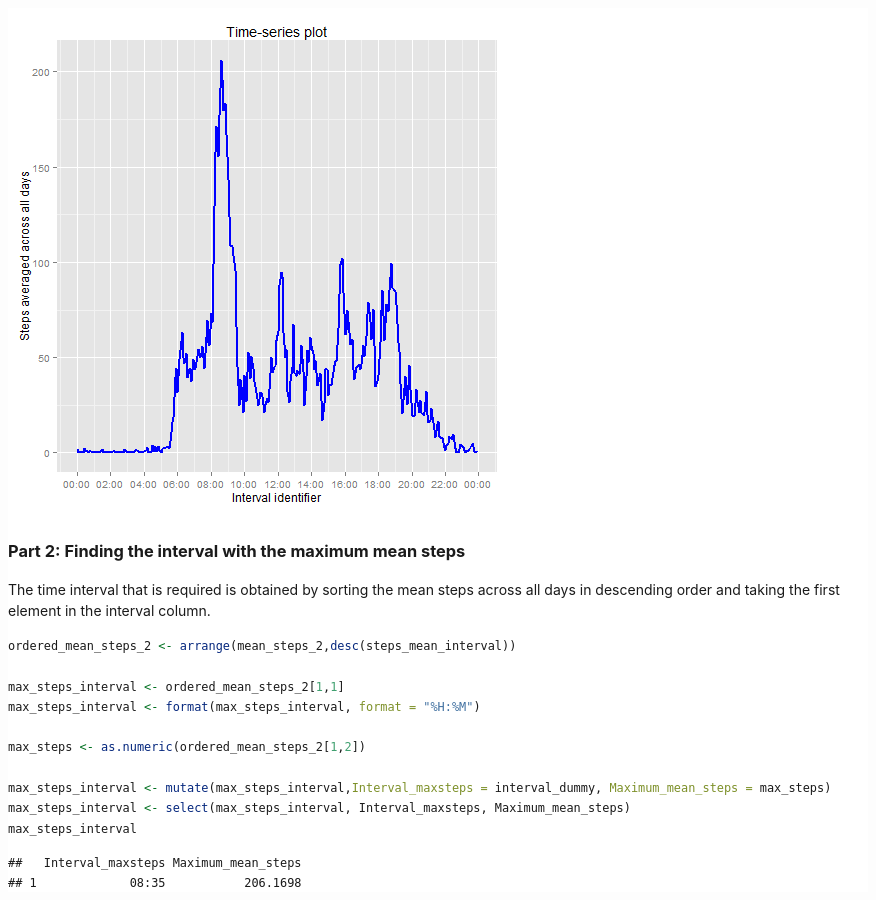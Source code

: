 ![plot of chunk unnamed-chunk-7](figure/unnamed-chunk-7-1.png) 


### Part 2: Finding the interval with the maximum mean steps

The time interval that is required is obtained by sorting the mean steps across all days in descending order and taking the first element in the interval column.


```r
ordered_mean_steps_2 <- arrange(mean_steps_2,desc(steps_mean_interval))

max_steps_interval <- ordered_mean_steps_2[1,1]
max_steps_interval <- format(max_steps_interval, format = "%H:%M")

max_steps <- as.numeric(ordered_mean_steps_2[1,2])

max_steps_interval <- mutate(max_steps_interval,Interval_maxsteps = interval_dummy, Maximum_mean_steps = max_steps)
max_steps_interval <- select(max_steps_interval, Interval_maxsteps, Maximum_mean_steps)
max_steps_interval
```

```
##   Interval_maxsteps Maximum_mean_steps
## 1             08:35           206.1698
```
